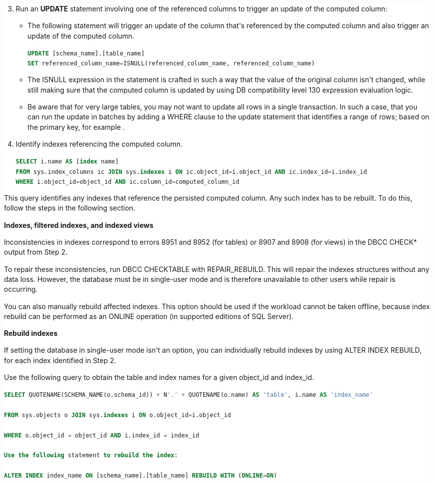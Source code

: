 3. Run an **UPDATE** statement involving one of the referenced columns to trigger an update of the computed column:
   - The following statement will trigger an update of the column that's referenced by the computed column and also trigger an update of the computed column.

      ```sql
      UPDATE [schema_name].[table_name]
      SET referenced_column_name=ISNULL(referenced_column_name, referenced_column_name)
      ```
   
   - The ISNULL expression in the statement is crafted in such a way that the value of the original column isn't changed, while still making sure that the computed column is updated by using DB compatibility level 130 expression evaluation logic.
   
   - Be aware that for very large tables, you may not want to update all rows in a single transaction. In such a case, that you can run the update in batches by adding a WHERE clause to the update statement that identifies a range of rows; based on the primary key, for example .

4. Identify indexes referencing the computed column.

    ```sql
    SELECT i.name AS [index name]
    FROM sys.index_columns ic JOIN sys.indexes i ON ic.object_id=i.object_id AND ic.index_id=i.index_id
    WHERE i.object_id=object_id AND ic.column_id=computed_column_id
    ```

This query identifies any indexes that reference the persisted computed column. Any such index has to be rebuilt. To do this, follow the steps in the following section.

**Indexes, filtered indexes, and indexed views**

Inconsistencies in indexes correspond to errors 8951 and 8952 (for tables) or 8907 and 8908 (for views) in the DBCC CHECK* output from Step 2.

To repair these inconsistencies, run DBCC CHECKTABLE with REPAIR_REBUILD. This will repair the indexes structures without any data loss. However, the database must be in single-user mode and is therefore unavailable to other users while repair is occurring.

You can also manually rebuild affected indexes. This option should be used if the workload cannot be taken offline, because index rebuild can be performed as an ONLINE operation (in supported editions of SQL Server).

**Rebuild indexes**

If setting the database in single-user mode isn't an option, you can individually rebuild indexes by using ALTER INDEX REBUILD, for each index identified in Step 2.

Use the following query to obtain the table and index names for a given object_id and index_id.

```sql
SELECT QUOTENAME(SCHEMA_NAME(o.schema_id)) + N'.' + QUOTENAME(o.name) AS 'table', i.name AS 'index_name'

FROM sys.objects o JOIN sys.indexes i ON o.object_id=i.object_id

WHERE o.object_id = object_id AND i.index_id = index_id

Use the following statement to rebuild the index:

ALTER INDEX index_name ON [schema_name].[table_name] REBUILD WITH (ONLINE=ON)
```
